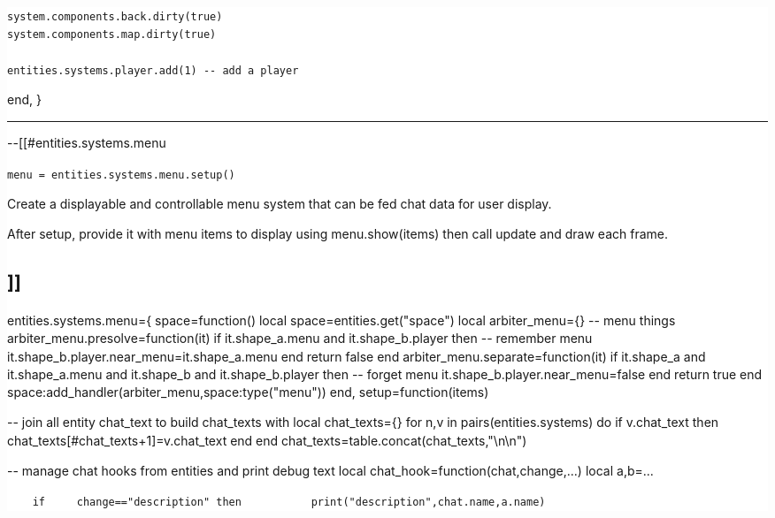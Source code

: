 	system.components.back.dirty(true)
	system.components.map.dirty(true)
		
	entities.systems.player.add(1) -- add a player
end,
}

-----------------------------------------------------------------------------
--[[#entities.systems.menu

	menu = entities.systems.menu.setup()

Create a displayable and controllable menu system that can be fed chat 
data for user display.

After setup, provide it with menu items to display using 
menu.show(items) then call update and draw each frame.


]]
-----------------------------------------------------------------------------
entities.systems.menu={
space=function()
	local space=entities.get("space")
	local arbiter_menu={} -- menu things
		arbiter_menu.presolve=function(it)
			if it.shape_a.menu and it.shape_b.player then -- remember menu
				it.shape_b.player.near_menu=it.shape_a.menu
			end
			return false
		end
		arbiter_menu.separate=function(it)
			if it.shape_a and it.shape_a.menu and it.shape_b and it.shape_b.player then -- forget menu
				it.shape_b.player.near_menu=false
			end
			return true
		end
	space:add_handler(arbiter_menu,space:type("menu"))
end,
setup=function(items)


-- join all entity chat_text to build chat_texts with
	local chat_texts={}
	for n,v in pairs(entities.systems) do
		if v.chat_text then
			chat_texts[#chat_texts+1]=v.chat_text
		end
	end
	chat_texts=table.concat(chat_texts,"\n\n")
	
-- manage chat hooks from entities and print debug text
	local chat_hook=function(chat,change,...)
		local a,b=...

		if     change=="description" then			print("description",chat.name,a.name)

